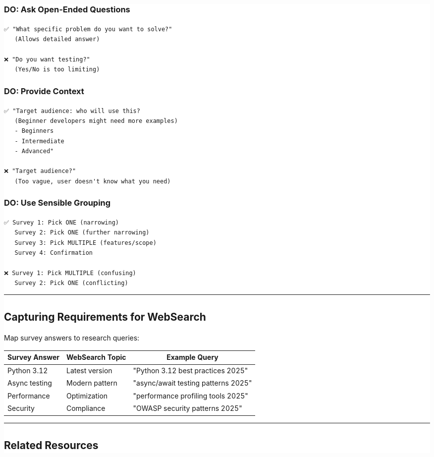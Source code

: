 ### DO: Ask Open-Ended Questions

```
✅ "What specific problem do you want to solve?"
   (Allows detailed answer)

❌ "Do you want testing?"
   (Yes/No is too limiting)
```

### DO: Provide Context

```
✅ "Target audience: who will use this?
   (Beginner developers might need more examples)
   - Beginners
   - Intermediate
   - Advanced"

❌ "Target audience?"
   (Too vague, user doesn't know what you need)
```

### DO: Use Sensible Grouping

```
✅ Survey 1: Pick ONE (narrowing)
   Survey 2: Pick ONE (further narrowing)
   Survey 3: Pick MULTIPLE (features/scope)
   Survey 4: Confirmation

❌ Survey 1: Pick MULTIPLE (confusing)
   Survey 2: Pick ONE (conflicting)
```

---

## Capturing Requirements for WebSearch

Map survey answers to research queries:

| Survey Answer | WebSearch Topic | Example Query                       |
| ------------- | --------------- | ----------------------------------- |
| Python 3.12   | Latest version  | "Python 3.12 best practices 2025"   |
| Async testing | Modern pattern  | "async/await testing patterns 2025" |
| Performance   | Optimization    | "performance profiling tools 2025"  |
| Security      | Compliance      | "OWASP security patterns 2025"      |

---

## Related Resources
